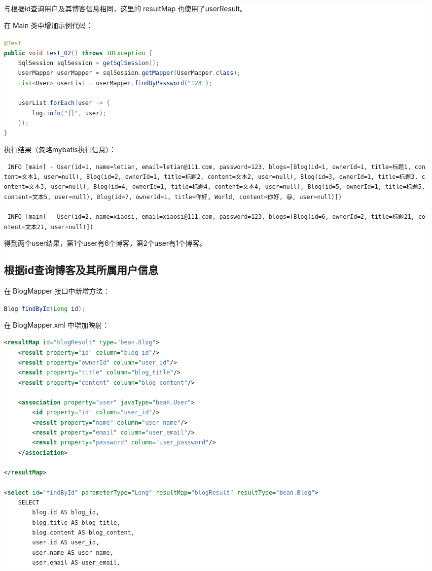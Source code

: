 与根据id查询用户及其博客信息相同，这里的 resultMap 也使用了userResult。



在 Main 类中增加示例代码：

```java
@Test
public void test_02() throws IOException {
    SqlSession sqlSession = getSqlSession();
    UserMapper userMapper = sqlSession.getMapper(UserMapper.class);
    List<User> userList = userMapper.findByPassword("123");

    userList.forEach(user -> {
        log.info("{}", user);
    });
}
```

执行结果（忽略mybatis执行信息）：

```plain
 INFO [main] - User(id=1, name=letian, email=letian@111.com, password=123, blogs=[Blog(id=1, ownerId=1, title=标题1, content=文本1, user=null), Blog(id=2, ownerId=1, title=标题2, content=文本2, user=null), Blog(id=3, ownerId=1, title=标题3, content=文本3, user=null), Blog(id=4, ownerId=1, title=标题4, content=文本4, user=null), Blog(id=5, ownerId=1, title=标题5, content=文本5, user=null), Blog(id=7, ownerId=1, title=你好, World, content=你好, 😆, user=null)])
 
 INFO [main] - User(id=2, name=xiaosi, email=xiaosi@111.com, password=123, blogs=[Blog(id=6, ownerId=2, title=标题21, content=文本21, user=null)])
```

得到两个user结果，第1个user有6个博客，第2个user有1个博客。



## 根据id查询博客及其所属用户信息

在 BlogMapper 接口中新增方法：

```java
Blog findById(Long id);
```

在 BlogMapper.xml 中增加映射：


```xml
<resultMap id="blogResult" type="bean.Blog">
    <result property="id" column="blog_id"/>
    <result property="ownerId" column="user_id"/>
    <result property="title" column="blog_title"/>
    <result property="content" column="blog_content"/>

    <association property="user" javaType="bean.User">
        <id property="id" column="user_id"/>
        <result property="name" column="user_name"/>
        <result property="email" column="user_email"/>
        <result property="password" column="user_password"/>
    </association>

</resultMap>

<select id="findById" parameterType="Long" resultMap="blogResult" resultType="bean.Blog">
    SELECT
        blog.id AS blog_id,
        blog.title AS blog_title,
        blog.content AS blog_content,
        user.id AS user_id,
        user.name AS user_name,
        user.email AS user_email,
```
